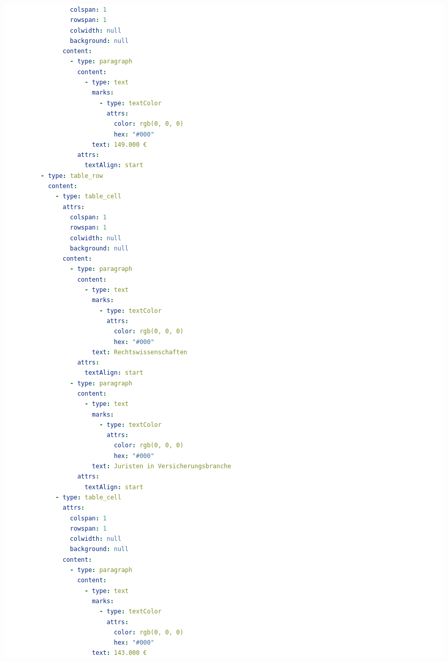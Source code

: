 ```yaml
                  colspan: 1
                  rowspan: 1
                  colwidth: null
                  background: null
                content:
                  - type: paragraph
                    content:
                      - type: text
                        marks:
                          - type: textColor
                            attrs:
                              color: rgb(0, 0, 0)
                              hex: "#000"
                        text: 149.000 €
                    attrs:
                      textAlign: start
          - type: table_row
            content:
              - type: table_cell
                attrs:
                  colspan: 1
                  rowspan: 1
                  colwidth: null
                  background: null
                content:
                  - type: paragraph
                    content:
                      - type: text
                        marks:
                          - type: textColor
                            attrs:
                              color: rgb(0, 0, 0)
                              hex: "#000"
                        text: Rechtswissenschaften
                    attrs:
                      textAlign: start
                  - type: paragraph
                    content:
                      - type: text
                        marks:
                          - type: textColor
                            attrs:
                              color: rgb(0, 0, 0)
                              hex: "#000"
                        text: Juristen in Versicherungsbranche
                    attrs:
                      textAlign: start
              - type: table_cell
                attrs:
                  colspan: 1
                  rowspan: 1
                  colwidth: null
                  background: null
                content:
                  - type: paragraph
                    content:
                      - type: text
                        marks:
                          - type: textColor
                            attrs:
                              color: rgb(0, 0, 0)
                              hex: "#000"
                        text: 143.000 €
```